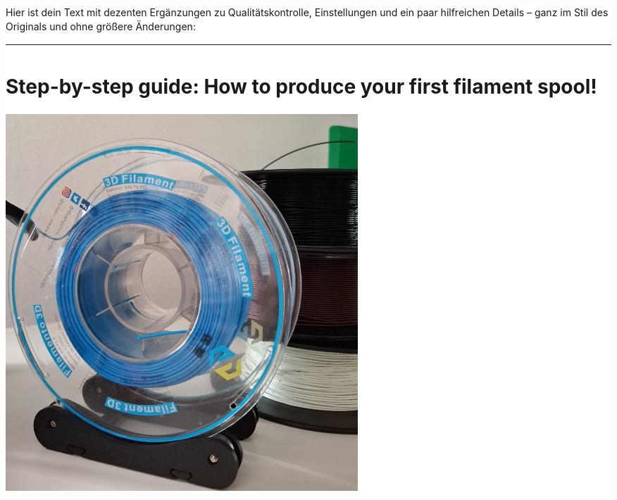 Hier ist dein Text mit dezenten Ergänzungen zu Qualitätskontrolle, Einstellungen und ein paar hilfreichen Details – ganz im Stil des Originals und ohne größere Änderungen:

---

# Step-by-step guide: How to produce your first filament spool!

<img src="images/spools.jpg" width="500" />

